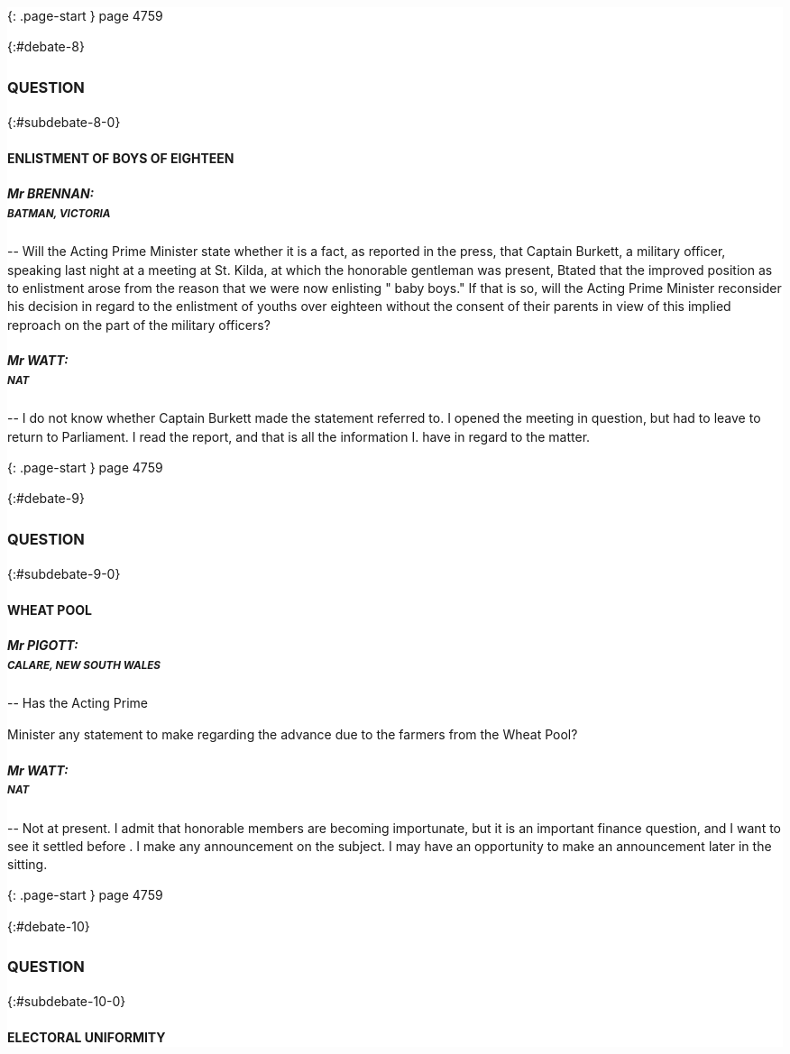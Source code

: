 {: .page-start }
page 4759

{:#debate-8}
### QUESTION

{:#subdebate-8-0}
#### ENLISTMENT OF BOYS OF EIGHTEEN

##### Mr BRENNAN:<br><small class="text-muted">BATMAN, VICTORIA</small>

-- Will the Acting Prime Minister state whether it is a fact,  as  reported in the press, that Captain Burkett, a military officer, speaking last night at a meeting at St. Kilda, at which the honorable gentleman was present,  Btated  that the improved position  as  to enlistment arose from the reason  that  we were now enlisting " baby boys." If that is so, will the Acting Prime Minister reconsider his decision in regard to the enlistment of youths over eighteen without the consent of their parents in view of this implied reproach on the part of the military officers? 

##### Mr WATT:<br><small class="text-muted">NAT</small>

-- I do not know whether Captain Burkett made the statement referred to. I opened the meeting  in  question, but had to leave to return to Parliament. I read the report, and that is all the information I. have in regard to the matter. 

{: .page-start }
page 4759

{:#debate-9}
### QUESTION

{:#subdebate-9-0}
#### WHEAT POOL

##### Mr PIGOTT:<br><small class="text-muted">CALARE, NEW SOUTH WALES</small>

-- Has the Acting Prime 

Minister any statement to make regarding the advance due to the farmers from the Wheat Pool? 

##### Mr WATT:<br><small class="text-muted">NAT</small>

-- Not at present. I admit that honorable members are becoming importunate, but it is an important finance question, and I want to see it settled before . I make any announcement on the subject. I may have an opportunity to make an announcement later in the sitting. 

{: .page-start }
page 4759

{:#debate-10}
### QUESTION

{:#subdebate-10-0}
#### ELECTORAL UNIFORMITY
